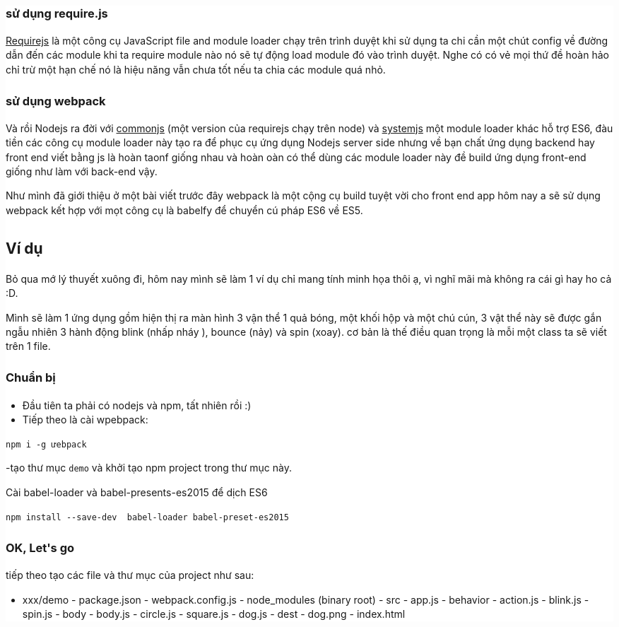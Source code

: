### sử dụng require.js

[Requirejs](http://requirejs.org/) là một công cụ  JavaScript file and module loader chạy trên trình duyệt khi sử dụng ta chi cần một chút config về đường dẫn đến các module khi ta require module nào nó sẽ tự động load module đó vào trình duyệt. Nghe có có vẻ mọi thứ đề hoàn hảo chỉ trừ một hạn chế nó là hiệu năng vẫn chưa tốt nếu ta chia các module quá nhỏ.

### sử dụng webpack

Và rồi Nodejs ra đời với [commonjs](<>) (một version của requirejs chạy trên node) và [systemjs](https://github.com/systemjs/systemjs) một module loader khác hỗ trợ ES6, đàu tiền các công cụ module loader này tạo ra để phục cụ ứng dụng Nodejs server side nhưng về bạn chất ứng dụng backend hay front end viết bằng js là hoàn taonf giống nhau và hoàn oàn có thể dùng các module loader này đề build ứng dụng front-end giống như làm với back-end vậy.

Như mình đã giới thiệu ở một bài viết trước đây webpack là  một cộng cụ build tuyệt vời cho front end app hôm nay a sẽ sử dụng webpack kết hợp với mọt công cụ là babelfy để chuyển cú pháp ES6 về ES5.

## Ví dụ

Bỏ qua mớ lý thuyết xuông đi, hôm nay mình sẽ làm 1 ví dụ chỉ mang tính minh họa thôi ạ, vì nghĩ mãi mà không ra cái gì hay ho cả :D.

Mình sẽ làm 1 ứng dụng gồm hiện thị ra màn hình 3 vận thể 1 quả bóng, một khối hộp và một chú cún, 3 vật thể này sẽ được gắn ngẫu nhiên 3 hành động blink (nhấp nháy ), bounce (nảy) và spin (xoay). cơ bản là thế điều quan trọng là mỗi một class ta sẽ viết trên 1 file.

### Chuẩn bị

* Đầu tiên ta phải có nodejs và npm, tất nhiên rồi :)
* Tiếp theo là cài wpebpack:

```shell
npm i -g ưebpack
```

\-tạo thư mục `demo` và khởi tạo npm project trong thư mục này.

Cài babel-loader và babel-presents-es2015  để dịch ES6

```shell
npm install --save-dev  babel-loader babel-preset-es2015
```

### OK, Let's go

tiếp theo tạo các file và thư mục của project như sau:

* xxx/demo
  		- package.json
  		- webpack.config.js
  		- node_modules (binary root)
  		- src
  			- app.js
  			- behavior
  				- action.js
  				- blink.js
  				- spin.js
  			- body
  				- body.js
  				- circle.js
  				- square.js
  				- dog.js
  		- dest
  			- dog.png
  			- index.html
